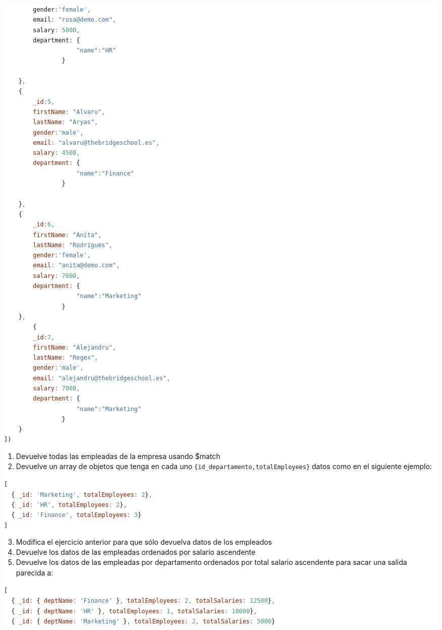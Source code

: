 ```javascript
        gender:'female',
        email: "rosa@demo.com",
        salary: 5000, 
        department: { 
                    "name":"HR" 
                }

    },
    { 
        _id:5,
        firstName: "Alvaru",
        lastName: "Aryas",
        gender:'male',
        email: "alvaru@thebridgeschool.es",
        salary: 4500,
        department: { 
                    "name":"Finance" 
                }

    },
    { 
        _id:6,
        firstName: "Anita",
        lastName: "Rodrigues",
        gender:'female',
        email: "anita@demo.com",
        salary: 7000,
        department: { 
                    "name":"Marketing" 
                }
    },
        { 
        _id:7,
        firstName: "Alejandru",
        lastName: "Regex",
        gender:'male',
        email: "alejandru@thebridgeschool.es",
        salary: 7000,
        department: { 
                    "name":"Marketing" 
                }
    }
])
```

1. Devuelve todas las empleadas de la empresa usando $match
2. Devuelve un array de objetos que tenga en cada uno `{id_departamento,totalEmployees}` datos como en el siguiente ejemplo:
```javascript
[
  { _id: 'Marketing', totalEmployees: 2},
  { _id: 'HR', totalEmployees: 2},
  { _id: 'Finance', totalEmployees: 3}
]
```
3. Modifica el ejercicio anterior para que sólo devuelva datos de los empleados
4. Devuelve los datos de las empleadas ordenados por salario ascendente
5. Devuelve los datos de las empleadas por departamento ordenados por total salario ascendente para sacar una salida parecida a:
```javascript
[
  { _id: { deptName: 'Finance' }, totalEmployees: 2, totalSalaries: 12500},
  { _id: { deptName: 'HR' }, totalEmployees: 1, totalSalaries: 10000},
  { _id: { deptName: 'Marketing' }, totalEmployees: 2, totalSalaries: 5000}
```